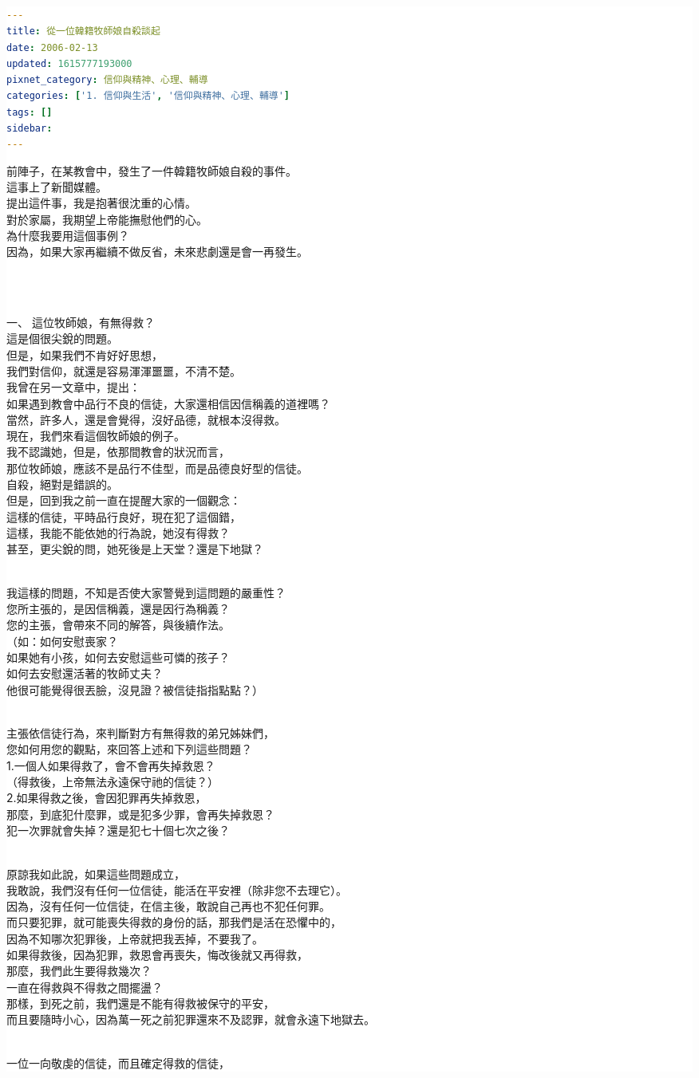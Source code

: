 ```yaml
---
title: 從一位韓籍牧師娘自殺談起
date: 2006-02-13
updated: 1615777193000
pixnet_category: 信仰與精神、心理、輔導
categories: ['1. 信仰與生活', '信仰與精神、心理、輔導']
tags: []
sidebar: 
---
```


<p>前陣子，在某教會中，發生了一件韓籍牧師娘自殺的事件。<br/>
這事上了新聞媒體。<br/>
提出這件事，我是抱著很沈重的心情。<br/>
對於家屬，我期望上帝能撫慰他們的心。<br/>
為什麼我要用這個事例？<br/>
因為，如果大家再繼續不做反省，未來悲劇還是會一再發生。</p>
<p> </p>
<p><br/>
一、 這位牧師娘，有無得救？<br/>
這是個很尖銳的問題。<br/>
但是，如果我們不肯好好思想，<br/>
我們對信仰，就還是容易渾渾噩噩，不清不楚。<br/>
我曾在另一文章中，提出：<br/>
如果遇到教會中品行不良的信徒，大家還相信因信稱義的道裡嗎？<br/>
當然，許多人，還是會覺得，沒好品德，就根本沒得救。<br/>
現在，我們來看這個牧師娘的例子。<br/>
我不認識她，但是，依那間教會的狀況而言，<br/>
那位牧師娘，應該不是品行不佳型，而是品德良好型的信徒。<br/>
自殺，絕對是錯誤的。<br/>
但是，回到我之前一直在提醒大家的一個觀念：<br/>
這樣的信徒，平時品行良好，現在犯了這個錯，<br/>
這樣，我能不能依她的行為說，她沒有得救？<br/>
甚至，更尖銳的問，她死後是上天堂？還是下地獄？</p>
<p><br/>
我這樣的問題，不知是否使大家警覺到這問題的嚴重性？<br/>
您所主張的，是因信稱義，還是因行為稱義？<br/>
您的主張，會帶來不同的解答，與後續作法。<br/>
（如：如何安慰喪家？<br/>
如果她有小孩，如何去安慰這些可憐的孩子？<br/>
如何去安慰還活著的牧師丈夫？<br/>
他很可能覺得很丟臉，沒見證？被信徒指指點點？）</p>
<p><br/>
主張依信徒行為，來判斷對方有無得救的弟兄姊妹們，<br/>
您如何用您的觀點，來回答上述和下列這些問題？<br/>
1.一個人如果得救了，會不會再失掉救恩？<br/>
（得救後，上帝無法永遠保守祂的信徒？）<br/>
2.如果得救之後，會因犯罪再失掉救恩，<br/>
那麼，到底犯什麼罪，或是犯多少罪，會再失掉救恩？<br/>
犯一次罪就會失掉？還是犯七十個七次之後？</p>
<p><br/>
原諒我如此說，如果這些問題成立，<br/>
我敢說，我們沒有任何一位信徒，能活在平安裡（除非您不去理它）。<br/>
因為，沒有任何一位信徒，在信主後，敢說自己再也不犯任何罪。<br/>
而只要犯罪，就可能喪失得救的身份的話，那我們是活在恐懼中的，<br/>
因為不知哪次犯罪後，上帝就把我丟掉，不要我了。<br/>
如果得救後，因為犯罪，救恩會再喪失，悔改後就又再得救，<br/>
那麼，我們此生要得救幾次？<br/>
一直在得救與不得救之間擺盪？<br/>
那樣，到死之前，我們還是不能有得救被保守的平安，<br/>
而且要隨時小心，因為萬一死之前犯罪還來不及認罪，就會永遠下地獄去。</p>
<p><br/>
一位一向敬虔的信徒，而且確定得救的信徒，<br/>